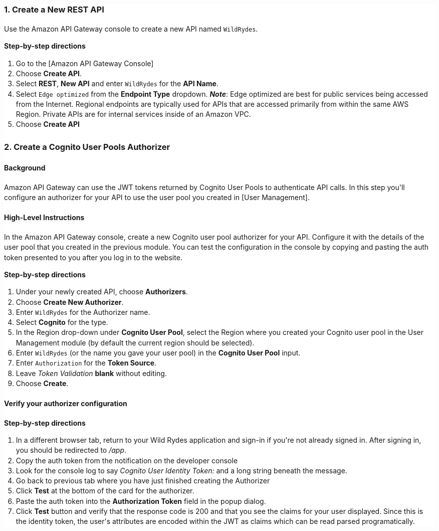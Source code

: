 ### 1. Create a New REST API

Use the Amazon API Gateway console to create a new API named `WildRydes`.

**Step-by-step directions**

1. Go to the [Amazon API Gateway Console]
1. Choose **Create API**.
1. Select **REST**, **New API** and enter `WildRydes` for the **API Name**.
1. Select `Edge optimized` from the **Endpoint Type** dropdown.
   **_Note_**: Edge optimized are best for public services being accessed from the Internet. Regional endpoints are typically used for APIs that are accessed primarily from within the same AWS Region. Private APIs are for internal services inside of an Amazon VPC.
1. Choose **Create API**

### 2. Create a Cognito User Pools Authorizer

#### Background

Amazon API Gateway can use the JWT tokens returned by Cognito User Pools to authenticate API calls. In this step you'll configure an authorizer for your API to use the user pool you created in [User Management].

#### High-Level Instructions

In the Amazon API Gateway console, create a new Cognito user pool authorizer for your API. Configure it with the details of the user pool that you created in the previous module. You can test the configuration in the console by copying and pasting the auth token presented to you after you log in to the website.

**Step-by-step directions**

1. Under your newly created API, choose **Authorizers**.
1. Choose **Create New Authorizer**.
1. Enter `WildRydes` for the Authorizer name.
1. Select **Cognito** for the type.
1. In the Region drop-down under **Cognito User Pool**, select the Region where you created your Cognito user pool in the User Management module (by default the current region should be selected).
1. Enter `WildRydes` (or the name you gave your user pool) in the **Cognito User Pool** input.
1. Enter `Authorization` for the **Token Source**.
1. Leave _Token Validation_ **blank** without editing.
1. Choose **Create**.

#### Verify your authorizer configuration

**Step-by-step directions**

1. In a different browser tab, return to your Wild Rydes application and sign-in if you're not already signed in. After signing in, you should be redirected to _/app_.
1. Copy the auth token from the notification on the developer console
1. Look for the console log to say _Cognito User Identity Token:_ and a long string beneath the message.
1. Go back to previous tab where you have just finished creating the Authorizer
1. Click **Test** at the bottom of the card for the authorizer.
1. Paste the auth token into the **Authorization Token** field in the popup dialog.
1. Click **Test** button and verify that the response code is 200 and that you see the claims for your user displayed. Since this is the identity token, the user's attributes are encoded within the JWT as claims which can be read parsed programatically.

